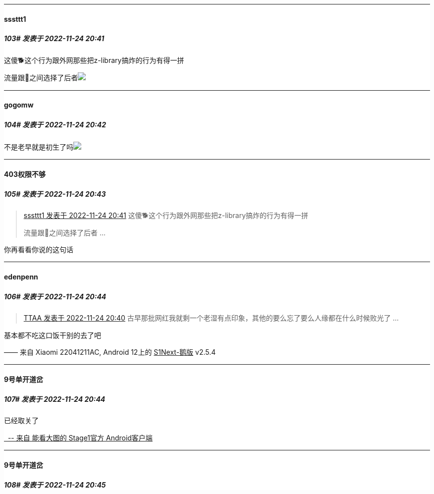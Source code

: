 *****

####  sssttt1  
##### 103#       发表于 2022-11-24 20:41

这傻🐕这个行为跟外网那些把z-library搞炸的行为有得一拼

流量跟🐎之间选择了后者<img src="https://static.saraba1st.com/image/smiley/face2017/034.png" referrerpolicy="no-referrer">

*****

####  gogomw  
##### 104#       发表于 2022-11-24 20:42

不是老早就是初生了吗<img src="https://static.saraba1st.com/image/smiley/face2017/105.png" referrerpolicy="no-referrer">



*****

####  403权限不够  
##### 105#       发表于 2022-11-24 20:43

<blockquote><a href="httphttps://bbs.saraba1st.com/2b/forum.php?mod=redirect&amp;goto=findpost&amp;pid=58595864&amp;ptid=2106734" target="_blank">sssttt1 发表于 2022-11-24 20:41</a>
这傻🐕这个行为跟外网那些把z-library搞炸的行为有得一拼

流量跟🐎之间选择了后者 ...</blockquote>
你再看看你说的这句话

*****

####  edenpenn  
##### 106#       发表于 2022-11-24 20:44

<blockquote><a href="httphttps://bbs.saraba1st.com/2b/forum.php?mod=redirect&amp;goto=findpost&amp;pid=58595842&amp;ptid=2106734" target="_blank">TTAA 发表于 2022-11-24 20:40</a>
古早那批网红我就剩一个老湿有点印象，其他的要么忘了要么人缘都在什么时候败光了 ...</blockquote>
基本都不吃这口饭干别的去了吧

—— 来自 Xiaomi 22041211AC, Android 12上的 [S1Next-鹅版](https://github.com/ykrank/S1-Next/releases) v2.5.4

*****

####  9号单开道岔  
##### 107#       发表于 2022-11-24 20:44

已经取关了

[  -- 来自 能看大图的 Stage1官方 Android客户端](https://www.coolapk.com/apk/140634)

*****

####  9号单开道岔  
##### 108#       发表于 2022-11-24 20:45
